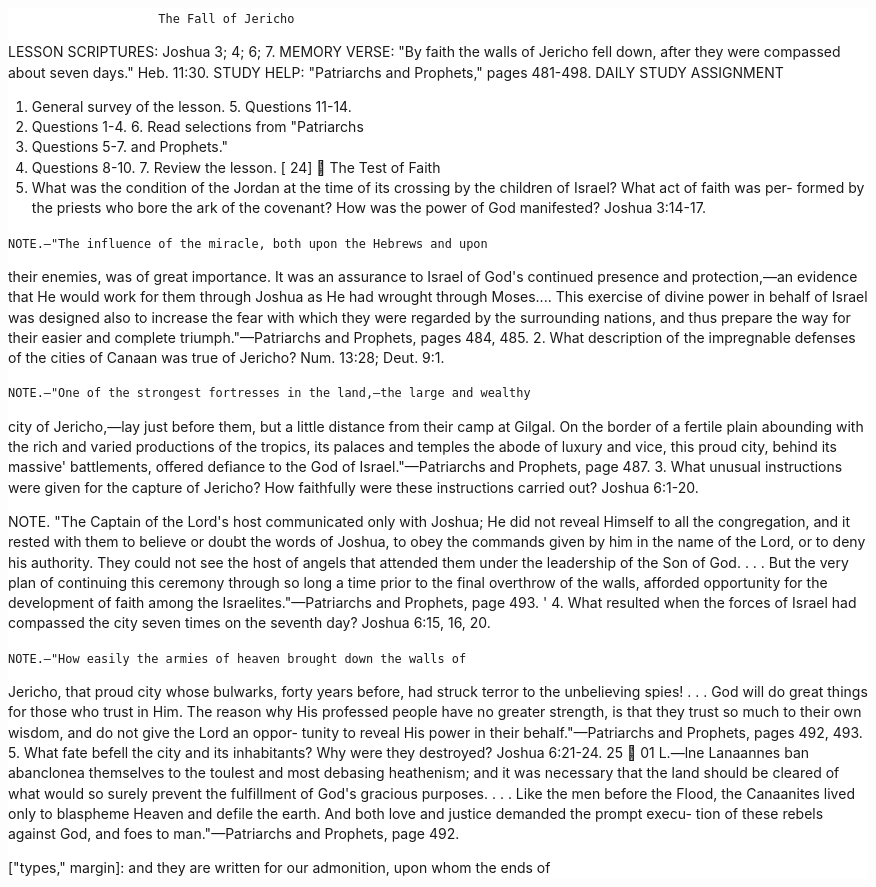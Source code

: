                          The Fall of Jericho
   LESSON SCRIPTURES: Joshua 3; 4; 6; 7.
   MEMORY VERSE: "By faith the walls of Jericho fell down, after they were
compassed about seven days." Heb. 11:30.
   STUDY HELP: "Patriarchs and Prophets," pages 481-498.
                            DAILY STUDY ASSIGNMENT
1.   General survey of the lesson.          5. Questions 11-14.
2.   Questions 1-4.                         6. Read selections from "Patriarchs
3.   Questions 5-7.                              and Prophets."
4.   Questions 8-10.                        7. Review the lesson.
                                      [ 24]
                            The Test of Faith
   1. What was the condition of the Jordan at the time of its
crossing by the children of Israel? What act of faith was per-
formed by the priests who bore the ark of the covenant? How
was the power of God manifested? Joshua 3:14-17.

    NOTE.—"The influence of the miracle, both upon the Hebrews and upon
their enemies, was of great importance. It was an assurance to Israel of God's
continued presence and protection,—an evidence that He would work for them
through Joshua as He had wrought through Moses.... This exercise of divine
power in behalf of Israel was designed also to increase the fear with which they
were regarded by the surrounding nations, and thus prepare the way for their
easier and complete triumph."—Patriarchs and Prophets, pages 484, 485.
   2. What description of the impregnable defenses of the cities
of Canaan was true of Jericho? Num. 13:28; Deut. 9:1.

    NOTE.—"One of the strongest fortresses in the land,—the large and wealthy
city of Jericho,—lay just before them, but a little distance from their camp at
Gilgal. On the border of a fertile plain abounding with the rich and varied
productions of the tropics, its palaces and temples the abode of luxury and vice,
this proud city, behind its massive' battlements, offered defiance to the God of
Israel."—Patriarchs and Prophets, page 487.
   3. What unusual instructions were given for the capture of
Jericho? How faithfully were these instructions carried out?
Joshua 6:1-20.

   NOTE. "The Captain of the Lord's host communicated only with Joshua;
He did not reveal Himself to all the congregation, and it rested with them to
believe or doubt the words of Joshua, to obey the commands given by him in
the name of the Lord, or to deny his authority. They could not see the host of
angels that attended them under the leadership of the Son of God. . . . But
the very plan of continuing this ceremony through so long a time prior to the
final overthrow of the walls, afforded opportunity for the development of faith
among the Israelites."—Patriarchs and Prophets, page 493. '
   4. What resulted when the forces of Israel had compassed the
city seven times on the seventh day? Joshua 6:15, 16, 20.

    NOTE.—"How easily the armies of heaven brought down the walls of
Jericho, that proud city whose bulwarks, forty years before, had struck terror
to the unbelieving spies! . . . God will do great things for those who trust in
Him. The reason why His professed people have no greater strength, is that
they trust so much to their own wisdom, and do not give the Lord an oppor-
tunity to reveal His power in their behalf."—Patriarchs and Prophets, pages
492, 493.
   5. What fate befell the city and its inhabitants? Why were
they destroyed? Joshua 6:21-24.
                                25
      01 L.—lne Lanaannes ban abanclonea themselves to the toulest and most
debasing heathenism; and it was necessary that the land should be cleared of
what would so surely prevent the fulfillment of God's gracious purposes. . . .
Like the men before the Flood, the Canaanites lived only to blaspheme Heaven
and defile the earth. And both love and justice demanded the prompt execu-
tion of these rebels against God, and foes to man."—Patriarchs and Prophets,
page 492.

["types," margin]: and they are written for our admonition, upon whom the ends of